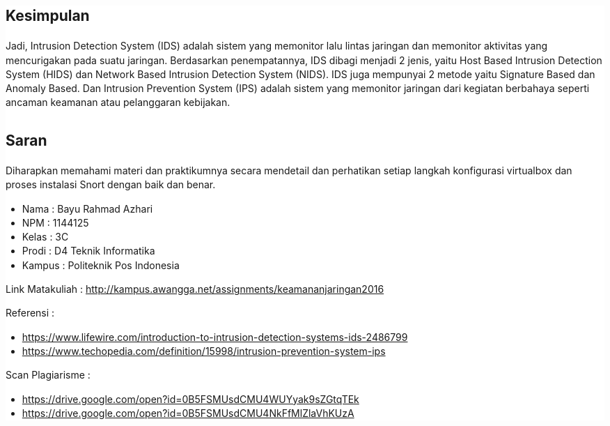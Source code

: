 
## Kesimpulan
Jadi, Intrusion Detection System (IDS) adalah sistem yang memonitor lalu lintas jaringan dan memonitor aktivitas yang mencurigakan pada suatu jaringan. Berdasarkan penempatannya, IDS dibagi menjadi 2 jenis, yaitu Host Based Intrusion Detection System (HIDS) dan Network Based Intrusion Detection System (NIDS). IDS juga mempunyai 2 metode yaitu Signature Based dan Anomaly Based. Dan Intrusion Prevention System (IPS) adalah sistem yang memonitor jaringan dari kegiatan berbahaya seperti ancaman keamanan atau pelanggaran kebijakan.

## Saran
Diharapkan memahami materi dan praktikumnya secara mendetail dan perhatikan setiap langkah konfigurasi virtualbox dan proses instalasi Snort dengan baik dan benar.
<br>
* Nama : Bayu Rahmad Azhari
* NPM : 1144125
* Kelas : 3C
* Prodi : D4 Teknik Informatika
* Kampus : Politeknik Pos Indonesia

Link Matakuliah : http://kampus.awangga.net/assignments/keamananjaringan2016

Referensi :
* https://www.lifewire.com/introduction-to-intrusion-detection-systems-ids-2486799
* https://www.techopedia.com/definition/15998/intrusion-prevention-system-ips


Scan Plagiarisme :
* https://drive.google.com/open?id=0B5FSMUsdCMU4WUYyak9sZGtqTEk
* https://drive.google.com/open?id=0B5FSMUsdCMU4NkFfMlZlaVhKUzA 
